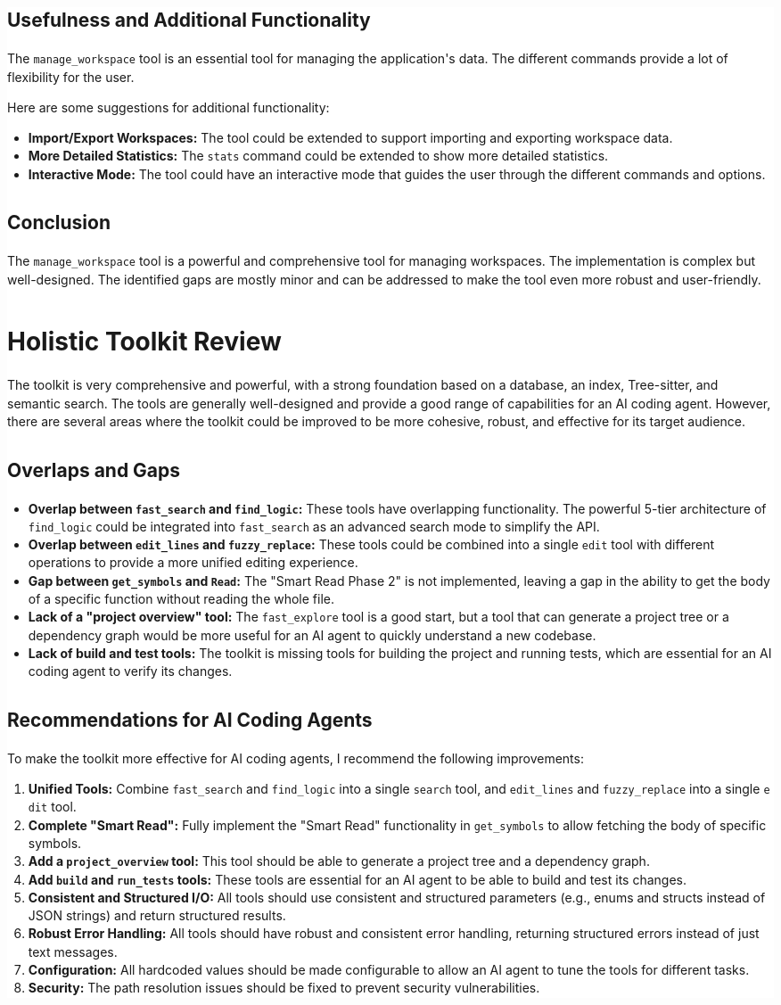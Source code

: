 ## Usefulness and Additional Functionality

The `manage_workspace` tool is an essential tool for managing the application's data. The different commands provide a lot of flexibility for the user.

Here are some suggestions for additional functionality:

*   **Import/Export Workspaces:** The tool could be extended to support importing and exporting workspace data.
*   **More Detailed Statistics:** The `stats` command could be extended to show more detailed statistics.
*   **Interactive Mode:** The tool could have an interactive mode that guides the user through the different commands and options.

## Conclusion

The `manage_workspace` tool is a powerful and comprehensive tool for managing workspaces. The implementation is complex but well-designed. The identified gaps are mostly minor and can be addressed to make the tool even more robust and user-friendly.

# Holistic Toolkit Review

The toolkit is very comprehensive and powerful, with a strong foundation based on a database, an index, Tree-sitter, and semantic search. The tools are generally well-designed and provide a good range of capabilities for an AI coding agent. However, there are several areas where the toolkit could be improved to be more cohesive, robust, and effective for its target audience.

## Overlaps and Gaps

*   **Overlap between `fast_search` and `find_logic`:** These tools have overlapping functionality. The powerful 5-tier architecture of `find_logic` could be integrated into `fast_search` as an advanced search mode to simplify the API.
*   **Overlap between `edit_lines` and `fuzzy_replace`:** These tools could be combined into a single `edit` tool with different operations to provide a more unified editing experience.
*   **Gap between `get_symbols` and `Read`:** The "Smart Read Phase 2" is not implemented, leaving a gap in the ability to get the body of a specific function without reading the whole file.
*   **Lack of a "project overview" tool:** The `fast_explore` tool is a good start, but a tool that can generate a project tree or a dependency graph would be more useful for an AI agent to quickly understand a new codebase.
*   **Lack of build and test tools:** The toolkit is missing tools for building the project and running tests, which are essential for an AI coding agent to verify its changes.

## Recommendations for AI Coding Agents

To make the toolkit more effective for AI coding agents, I recommend the following improvements:

1.  **Unified Tools:** Combine `fast_search` and `find_logic` into a single `search` tool, and `edit_lines` and `fuzzy_replace` into a single `edit` tool.
2.  **Complete "Smart Read":** Fully implement the "Smart Read" functionality in `get_symbols` to allow fetching the body of specific symbols.
3.  **Add a `project_overview` tool:** This tool should be able to generate a project tree and a dependency graph.
4.  **Add `build` and `run_tests` tools:** These tools are essential for an AI agent to be able to build and test its changes.
5.  **Consistent and Structured I/O:** All tools should use consistent and structured parameters (e.g., enums and structs instead of JSON strings) and return structured results.
6.  **Robust Error Handling:** All tools should have robust and consistent error handling, returning structured errors instead of just text messages.
7.  **Configuration:** All hardcoded values should be made configurable to allow an AI agent to tune the tools for different tasks.
8.  **Security:** The path resolution issues should be fixed to prevent security vulnerabilities.
